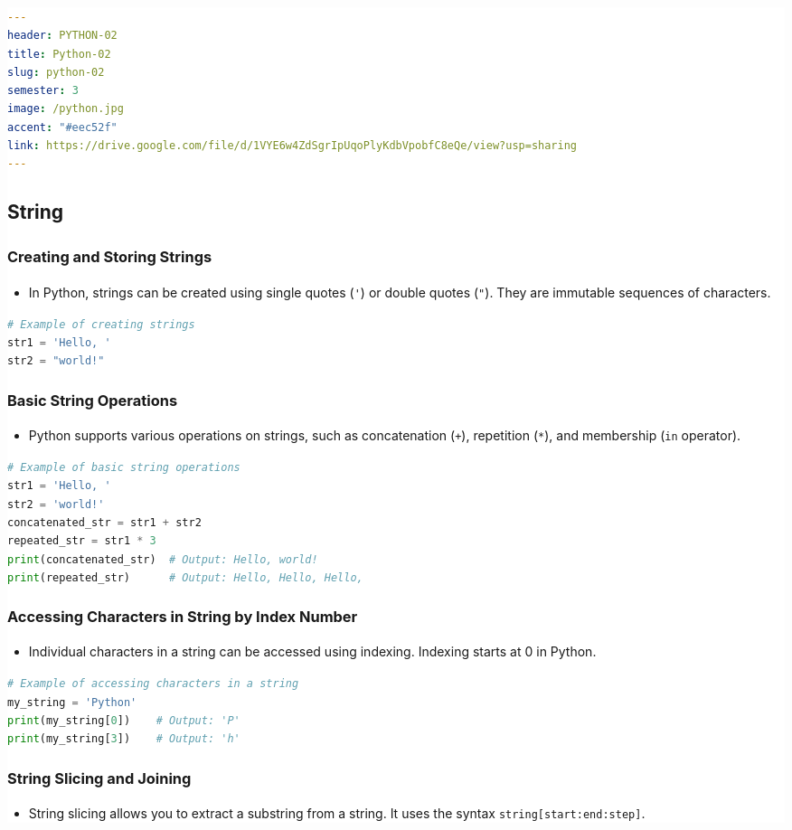 ```yaml
---
header: PYTHON-02
title: Python-02
slug: python-02
semester: 3
image: /python.jpg
accent: "#eec52f"
link: https://drive.google.com/file/d/1VYE6w4ZdSgrIpUqoPlyKdbVpobfC8eQe/view?usp=sharing
---
```


## String

### Creating and Storing Strings

- In Python, strings can be created using single quotes (`'`) or double quotes (`"`). They are immutable sequences of characters.

```python showLineNumbers
# Example of creating strings
str1 = 'Hello, '
str2 = "world!"
```

### Basic String Operations

- Python supports various operations on strings, such as concatenation (`+`), repetition (`*`), and membership (`in` operator).

```python showLineNumbers
# Example of basic string operations
str1 = 'Hello, '
str2 = 'world!'
concatenated_str = str1 + str2
repeated_str = str1 * 3
print(concatenated_str)  # Output: Hello, world!
print(repeated_str)      # Output: Hello, Hello, Hello,
```

### Accessing Characters in String by Index Number

- Individual characters in a string can be accessed using indexing. Indexing starts at 0 in Python.

```python showLineNumbers
# Example of accessing characters in a string
my_string = 'Python'
print(my_string[0])    # Output: 'P'
print(my_string[3])    # Output: 'h'
```

### String Slicing and Joining

- String slicing allows you to extract a substring from a string. It uses the syntax `string[start:end:step]`.

